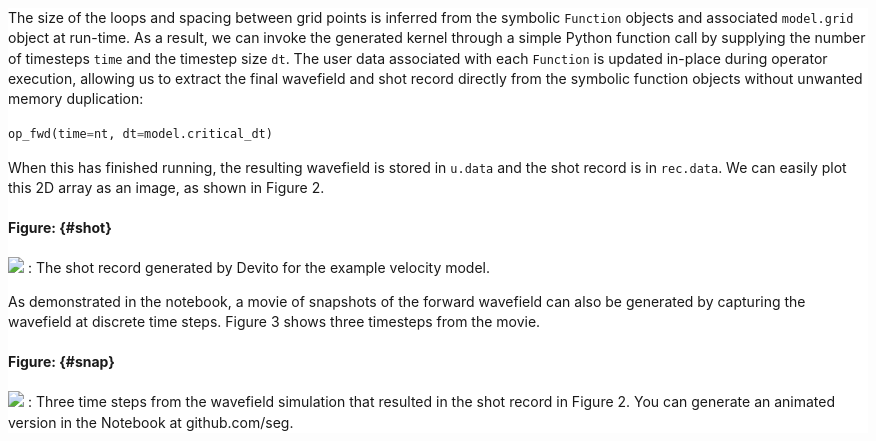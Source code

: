 The size of the loops and spacing between grid points is inferred from the symbolic `Function` objects and associated `model.grid` object at run-time. As a result, we can invoke the generated kernel through a simple Python function call by supplying the number of timesteps `time` and the timestep size `dt`. The user data associated with each `Function` is updated in-place during operator execution, allowing us to extract the final wavefield and shot record directly from the symbolic function objects without unwanted memory duplication:


```python
op_fwd(time=nt, dt=model.critical_dt)
```

When this has finished running, the resulting wavefield is stored in `u.data` and the shot record is in `rec.data`. We can easily plot this 2D array as an image, as shown in Figure 2.

#### Figure: {#shot}    
![](https://slim.gatech.edu/Website-ResearchWebInfo/Modelling/Figures/TLE_Forward_36_0.png)
: The shot record generated by Devito for the example velocity model.

As demonstrated in the notebook, a movie of snapshots of the forward wavefield can also be generated by capturing the wavefield at discrete time steps. Figure 3 shows three timesteps from the movie.


#### Figure: {#snap}  
![](https://slim.gatech.edu/Website-ResearchWebInfo/Modelling/Figures/TLE_Forward_39_0.png)
: Three time steps from the wavefield simulation that resulted in the shot record in Figure 2. You can generate an animated version in the Notebook at github.com/seg.


<video width="576" height="432" controls autoplay loop>
  <source type="video/mp4" src="data:video/mp4;base64,AAAAHGZ0eXBNNFYgAAACAGlzb21pc28yYXZjMQAAAAhmcmVlAAFt321kYXQAAAKvBgX//6vcRem9
5tlIt5Ys2CDZI+7veDI2NCAtIGNvcmUgMTQ4IHIyNjY4IGZkMmMzMjQgLSBILjI2NC9NUEVHLTQg
QVZDIGNvZGVjIC0gQ29weWxlZnQgMjAwMy0yMDE2IC0gaHR0cDovL3d3dy52aWRlb2xhbi5vcmcv
eDI2NC5odG1sIC0gb3B0aW9uczogY2FiYWM9MSByZWY9MyBkZWJsb2NrPTE6MDowIGFuYWx5c2U9
MHgzOjB4MTEzIG1lPWhleCBzdWJtZT03IHBzeT0xIHBzeV9yZD0xLjAwOjAuMDAgbWl4ZWRfcmVm
PTEgbWVfcmFuZ2U9MTYgY2hyb21hX21lPTEgdHJlbGxpcz0xIDh4OGRjdD0xIGNxbT0wIGRlYWR6
b25lPTIxLDExIGZhc3RfcHNraXA9MSBjaHJvbWFfcXBfb2Zmc2V0PS0yIHRocmVhZHM9MTIgbG9v
a2FoZWFkX3RocmVhZHM9MiBzbGljZWRfdGhyZWFkcz0wIG5yPTAgZGVjaW1hdGU9MSBpbnRlcmxh
Y2VkPTAgYmx1cmF5X2NvbXBhdD0wIGNvbnN0cmFpbmVkX2ludHJhPTAgYmZyYW1lcz0zIGJfcHly
YW1pZD0yIGJfYWRhcHQ9MSBiX2JpYXM9MCBkaXJlY3Q9MSB3ZWlnaHRiPTEgb3Blbl9nb3A9MCB3
ZWlnaHRwPTIga2V5aW50PTI1MCBrZXlpbnRfbWluPTIwIHNjZW5lY3V0PTQwIGludHJhX3JlZnJl
c2g9MCByY19sb29rYWhlYWQ9NDAgcmM9Y3JmIG1idHJlZT0xIGNyZj0yMy4wIHFjb21wPTAuNjAg
cXBtaW49MCBxcG1heD02OSBxcHN0ZXA9NCBpcF9yYXRpbz0xLjQwIGFxPTE6MS4wMACAAAAUgmWI
hAA///73aJ8Cm1pDeoDklcUl20+B/6tncHyP6QMAAAMAAAMAAIDgO/WSlFvtbKQAAA8pyn9x7mfg
ATnU+hFeHwwkughZQkKzKou2H8K0jnVwShlBIJOkzpS5HextmEG4MBIDutQ38tyai3d6MvtoO8Tn
6gNFsqH8QgOiSP5aIaDc7oAeGbYVCv8kGqhKa83PpEF1Q1AiKNh0VktYY/nbR7oNB1EQi0qKdsp1
6Lvt0zQkFuFDBTZEnHLgvNlySlqPbYk3NrXT+STWwaSUkHHWRJeIwGlroVPNAl42wCJKF+HJurU0
HYdVK1C8RwHskMyBJ8GJWXhWcswbuzjsggEl0HPrwTKtMHipkkbSFailZ9hI+VbeaMerRySXd4Hu
V8nthhHCp3upIVLgANZMA1QcAegGCBwVK96dd4+qV3H7zrynDWY5JXYTWfPIQkI9gbTCh/el1u//
nOmeEeh/MB7nu/uAtbls3sn7ZTtdDrrJdF2FUyQGVBqM/y5wBhQ2LojcewnJU+Az8c4Yj0Zxfyh5
2EdualwQhuM8i3z7yGWTqPNBJOeuMl5A/Tc63fl/6VyzLOMOhY09s1DatUEhlHbSQjOoSNv/S6Sg
w8ICglrK4shHI5R0vGjsXUb5xKg+p/gmGYLTBfXjaO+IOl917UHrAez3mqi9rQEBxBaLPfdSVBTn
4WkMkpzmpwN6xFcSxiJGyxaC11SSpoj77GKSzxIKDIEIWeWVeoVz7gwLiEfhH7Qvnk3sO04JUk2E
uw3ECXLhOXNrUhlRd8iLk3hDHQqM67/+AsL/KAD1rZw0f0pBMCWgKAIwpDBaIRkSkuKeeDVkGqy+
tnTvZ3cPA1f/HDO/fQPVI361DWghclDTP38Z1acIE/0w7MqqM/0ymDn8G4OQrDmM6Z6oWHm+iS+E
74H55Oa36O8PTOXNfc2Vu11wF3n/QCMtfSl8paZxk8MkzdqsP9NIQWYqPeW571Z3YgQQ4kTj7sgW
YhL+MI5sOcKwOD+18mJ11jzNza1v2WIET+2esGdWA8ZHoFmKK6spORCZRqddZ/i6ofY+PBWc2FvP
7JP8L1hxQwlXXT6hrTfW13Hdzs9AphH1QHIkxZl+DtI9bg53FEhVjO0BB4PGDBCqBFIknoc6ro9K
kq7qW2k0tnYyDSNXkbd8yAvgbit4ICdGBe/LIWR3Fq1RD7dM0fjTtMdLLMlYOCDpB7I2hB1Ndsi5
rqYFoth28pxbPw6oVFum6uPwx7fXb74Ky+yaJpfa1sv63rKGFFm+y/31dQJ9ovDHgWgBvG62g5xR
BsDjI+jSXJACBZC1aGx8y64d3xkMmZ6Wpc8eC3QNHyyX+k+8r56BjmblPRQPW90wBWwE6wax1nnQ
9GMUgCUAs0fz4z2E8kjMSIzX28qJKI1tTGo5ra8Ay6N2bIjDTDGMr8hps1koOzKdwBD6NX+6EK9J
mZceMRNMfc1Q6fPIDWNLZfr+DfnTZzbJodoBxIJcMNxXCbr9hHbMwre331VimRrW+tBBtpgG4xDn
tHG45Ccq5S9XjJ/MJhxTJLZ+nzd+tXEFZOcOG6sbDdTxyA5Aa7Z9RIKjLY5Y8nnjh+Icg+heN7sq
72b/nAIPMrmAWfN6geFaxVSFNB3L7jasHgu6eybwd03lTcvyNHLQMMZ8yuSrYtmExOmiMCjaqRgu